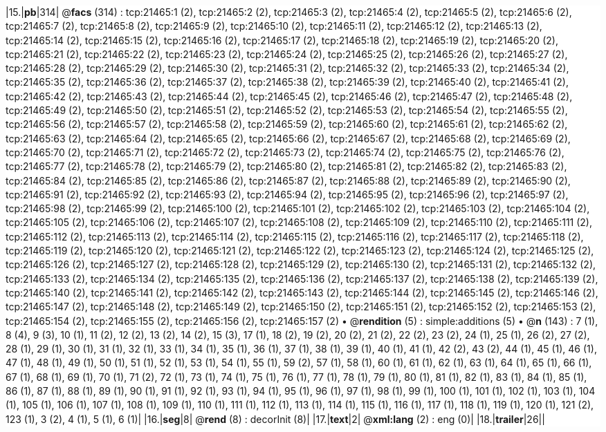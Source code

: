 |15.|__pb__|314| @__facs__ (314) : tcp:21465:1 (2), tcp:21465:2 (2), tcp:21465:3 (2), tcp:21465:4 (2), tcp:21465:5 (2), tcp:21465:6 (2), tcp:21465:7 (2), tcp:21465:8 (2), tcp:21465:9 (2), tcp:21465:10 (2), tcp:21465:11 (2), tcp:21465:12 (2), tcp:21465:13 (2), tcp:21465:14 (2), tcp:21465:15 (2), tcp:21465:16 (2), tcp:21465:17 (2), tcp:21465:18 (2), tcp:21465:19 (2), tcp:21465:20 (2), tcp:21465:21 (2), tcp:21465:22 (2), tcp:21465:23 (2), tcp:21465:24 (2), tcp:21465:25 (2), tcp:21465:26 (2), tcp:21465:27 (2), tcp:21465:28 (2), tcp:21465:29 (2), tcp:21465:30 (2), tcp:21465:31 (2), tcp:21465:32 (2), tcp:21465:33 (2), tcp:21465:34 (2), tcp:21465:35 (2), tcp:21465:36 (2), tcp:21465:37 (2), tcp:21465:38 (2), tcp:21465:39 (2), tcp:21465:40 (2), tcp:21465:41 (2), tcp:21465:42 (2), tcp:21465:43 (2), tcp:21465:44 (2), tcp:21465:45 (2), tcp:21465:46 (2), tcp:21465:47 (2), tcp:21465:48 (2), tcp:21465:49 (2), tcp:21465:50 (2), tcp:21465:51 (2), tcp:21465:52 (2), tcp:21465:53 (2), tcp:21465:54 (2), tcp:21465:55 (2), tcp:21465:56 (2), tcp:21465:57 (2), tcp:21465:58 (2), tcp:21465:59 (2), tcp:21465:60 (2), tcp:21465:61 (2), tcp:21465:62 (2), tcp:21465:63 (2), tcp:21465:64 (2), tcp:21465:65 (2), tcp:21465:66 (2), tcp:21465:67 (2), tcp:21465:68 (2), tcp:21465:69 (2), tcp:21465:70 (2), tcp:21465:71 (2), tcp:21465:72 (2), tcp:21465:73 (2), tcp:21465:74 (2), tcp:21465:75 (2), tcp:21465:76 (2), tcp:21465:77 (2), tcp:21465:78 (2), tcp:21465:79 (2), tcp:21465:80 (2), tcp:21465:81 (2), tcp:21465:82 (2), tcp:21465:83 (2), tcp:21465:84 (2), tcp:21465:85 (2), tcp:21465:86 (2), tcp:21465:87 (2), tcp:21465:88 (2), tcp:21465:89 (2), tcp:21465:90 (2), tcp:21465:91 (2), tcp:21465:92 (2), tcp:21465:93 (2), tcp:21465:94 (2), tcp:21465:95 (2), tcp:21465:96 (2), tcp:21465:97 (2), tcp:21465:98 (2), tcp:21465:99 (2), tcp:21465:100 (2), tcp:21465:101 (2), tcp:21465:102 (2), tcp:21465:103 (2), tcp:21465:104 (2), tcp:21465:105 (2), tcp:21465:106 (2), tcp:21465:107 (2), tcp:21465:108 (2), tcp:21465:109 (2), tcp:21465:110 (2), tcp:21465:111 (2), tcp:21465:112 (2), tcp:21465:113 (2), tcp:21465:114 (2), tcp:21465:115 (2), tcp:21465:116 (2), tcp:21465:117 (2), tcp:21465:118 (2), tcp:21465:119 (2), tcp:21465:120 (2), tcp:21465:121 (2), tcp:21465:122 (2), tcp:21465:123 (2), tcp:21465:124 (2), tcp:21465:125 (2), tcp:21465:126 (2), tcp:21465:127 (2), tcp:21465:128 (2), tcp:21465:129 (2), tcp:21465:130 (2), tcp:21465:131 (2), tcp:21465:132 (2), tcp:21465:133 (2), tcp:21465:134 (2), tcp:21465:135 (2), tcp:21465:136 (2), tcp:21465:137 (2), tcp:21465:138 (2), tcp:21465:139 (2), tcp:21465:140 (2), tcp:21465:141 (2), tcp:21465:142 (2), tcp:21465:143 (2), tcp:21465:144 (2), tcp:21465:145 (2), tcp:21465:146 (2), tcp:21465:147 (2), tcp:21465:148 (2), tcp:21465:149 (2), tcp:21465:150 (2), tcp:21465:151 (2), tcp:21465:152 (2), tcp:21465:153 (2), tcp:21465:154 (2), tcp:21465:155 (2), tcp:21465:156 (2), tcp:21465:157 (2)  •  @__rendition__ (5) : simple:additions (5)  •  @__n__ (143) : 7 (1), 8 (4), 9 (3), 10 (1), 11 (2), 12 (2), 13 (2), 14 (2), 15 (3), 17 (1), 18 (2), 19 (2), 20 (2), 21 (2), 22 (2), 23 (2), 24 (1), 25 (1), 26 (2), 27 (2), 28 (1), 29 (1), 30 (1), 31 (1), 32 (1), 33 (1), 34 (1), 35 (1), 36 (1), 37 (1), 38 (1), 39 (1), 40 (1), 41 (1), 42 (2), 43 (2), 44 (1), 45 (1), 46 (1), 47 (1), 48 (1), 49 (1), 50 (1), 51 (1), 52 (1), 53 (1), 54 (1), 55 (1), 59 (2), 57 (1), 58 (1), 60 (1), 61 (1), 62 (1), 63 (1), 64 (1), 65 (1), 66 (1), 67 (1), 68 (1), 69 (1), 70 (1), 71 (2), 72 (1), 73 (1), 74 (1), 75 (1), 76 (1), 77 (1), 78 (1), 79 (1), 80 (1), 81 (1), 82 (1), 83 (1), 84 (1), 85 (1), 86 (1), 87 (1), 88 (1), 89 (1), 90 (1), 91 (1), 92 (1), 93 (1), 94 (1), 95 (1), 96 (1), 97 (1), 98 (1), 99 (1), 100 (1), 101 (1), 102 (1), 103 (1), 104 (1), 105 (1), 106 (1), 107 (1), 108 (1), 109 (1), 110 (1), 111 (1), 112 (1), 113 (1), 114 (1), 115 (1), 116 (1), 117 (1), 118 (1), 119 (1), 120 (1), 121 (2), 123 (1), 3 (2), 4 (1), 5 (1), 6 (1)|
|16.|__seg__|8| @__rend__ (8) : decorInit (8)|
|17.|__text__|2| @__xml:lang__ (2) : eng (0)|
|18.|__trailer__|26||
